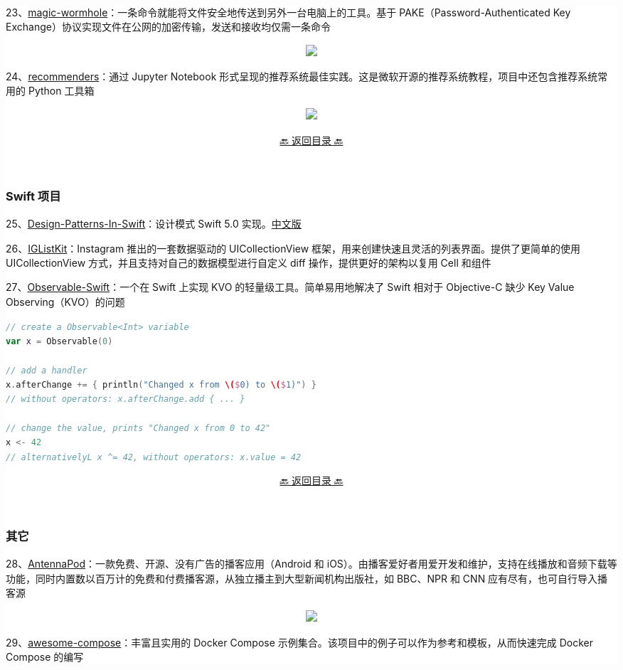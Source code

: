 
23、[magic-wormhole](https://hellogithub.com/periodical/statistics/click/?target=https://github.com/magic-wormhole/magic-wormhole)：一条命令就能将文件安全地传送到另外一台电脑上的工具。基于 PAKE（Password-Authenticated Key Exchange）协议实现文件在公网的加密传输，发送和接收均仅需一条命令


<p align="center"><img src='https://raw.githubusercontent.com/521xueweihan/img2/master/hellogithub/62/30582779.png' style="max-width:80%; max-height=80%;"></img></p>

24、[recommenders](https://hellogithub.com/periodical/statistics/click/?target=https://github.com/microsoft/recommenders)：通过 Jupyter Notebook 形式呈现的推荐系统最佳实践。这是微软开源的推荐系统教程，项目中还包含推荐系统常用的 Python 工具箱


<p align="center"><img src='https://raw.githubusercontent.com/521xueweihan/img2/master/hellogithub/62/149430917.png' style="max-width:80%; max-height=80%;"></img></p>

<p align="center"><a href="#目录">🔙 返回目录 🔙</a></p><br>

### Swift 项目
25、[Design-Patterns-In-Swift](https://hellogithub.com/periodical/statistics/click/?target=https://github.com/ochococo/Design-Patterns-In-Swift)：设计模式 Swift 5.0 实现。[中文版](https://github.com/ochococo/Design-Patterns-In-Swift/blob/master/README-CN.md)


26、[IGListKit](https://hellogithub.com/periodical/statistics/click/?target=https://github.com/Instagram/IGListKit)：Instagram 推出的一套数据驱动的 UICollectionView 框架，用来创建快速且灵活的列表界面。提供了更简单的使用 UICollectionView 方式，并且支持对自己的数据模型进行自定义 diff 操作，提供更好的架构以复用 Cell 和组件


27、[Observable-Swift](https://hellogithub.com/periodical/statistics/click/?target=https://github.com/slazyk/Observable-Swift)：一个在 Swift 上实现 KVO 的轻量级工具。简单易用地解决了 Swift 相对于 Objective-C 缺少 Key Value Observing（KVO）的问题
```swift
// create a Observable<Int> variable
var x = Observable(0)

// add a handler
x.afterChange += { println("Changed x from \($0) to \($1)") }
// without operators: x.afterChange.add { ... }

// change the value, prints "Changed x from 0 to 42"
x <- 42
// alternativelyL x ^= 42, without operators: x.value = 42
```


<p align="center"><a href="#目录">🔙 返回目录 🔙</a></p><br>

### 其它
28、[AntennaPod](https://hellogithub.com/periodical/statistics/click/?target=https://github.com/AntennaPod/AntennaPod)：一款免费、开源、没有广告的播客应用（Android 和 iOS）。由播客爱好者用爱开发和维护，支持在线播放和音频下载等功能，同时内置数以百万计的免费和付费播客源，从独立播主到大型新闻机构出版社，如 BBC、NPR 和 CNN 应有尽有，也可自行导入播客源


<p align="center"><img src='https://raw.githubusercontent.com/521xueweihan/img2/master/hellogithub/62/5244445.png' style="max-width:80%; max-height=80%;"></img></p>

29、[awesome-compose](https://hellogithub.com/periodical/statistics/click/?target=https://github.com/docker/awesome-compose)：丰富且实用的 Docker Compose 示例集合。该项目中的例子可以作为参考和模板，从而快速完成 Docker Compose 的编写
